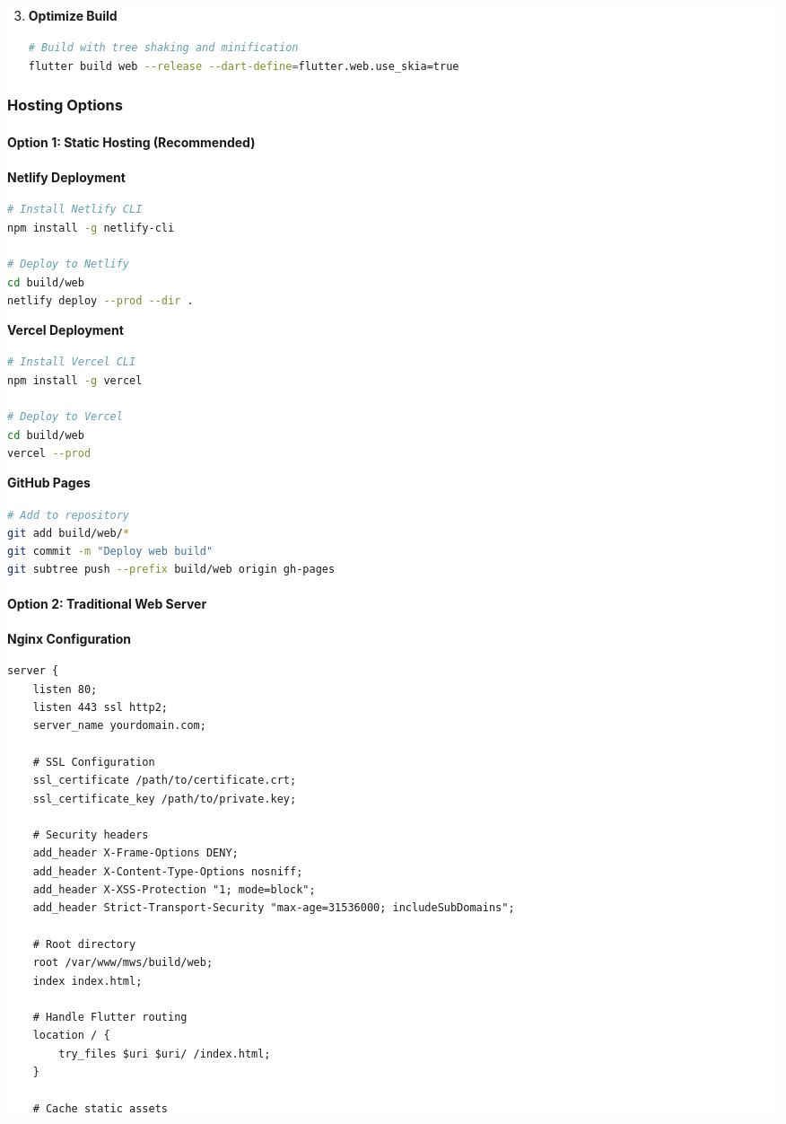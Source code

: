 3. **Optimize Build**
   ```bash
   # Build with tree shaking and minification
   flutter build web --release --dart-define=flutter.web.use_skia=true
   ```

### Hosting Options

#### Option 1: Static Hosting (Recommended)

**Netlify Deployment**
```bash
# Install Netlify CLI
npm install -g netlify-cli

# Deploy to Netlify
cd build/web
netlify deploy --prod --dir .
```

**Vercel Deployment**
```bash
# Install Vercel CLI
npm install -g vercel

# Deploy to Vercel
cd build/web
vercel --prod
```

**GitHub Pages**
```bash
# Add to repository
git add build/web/*
git commit -m "Deploy web build"
git subtree push --prefix build/web origin gh-pages
```

#### Option 2: Traditional Web Server

**Nginx Configuration**
```nginx
server {
    listen 80;
    listen 443 ssl http2;
    server_name yourdomain.com;
    
    # SSL Configuration
    ssl_certificate /path/to/certificate.crt;
    ssl_certificate_key /path/to/private.key;
    
    # Security headers
    add_header X-Frame-Options DENY;
    add_header X-Content-Type-Options nosniff;
    add_header X-XSS-Protection "1; mode=block";
    add_header Strict-Transport-Security "max-age=31536000; includeSubDomains";
    
    # Root directory
    root /var/www/mws/build/web;
    index index.html;
    
    # Handle Flutter routing
    location / {
        try_files $uri $uri/ /index.html;
    }
    
    # Cache static assets
```